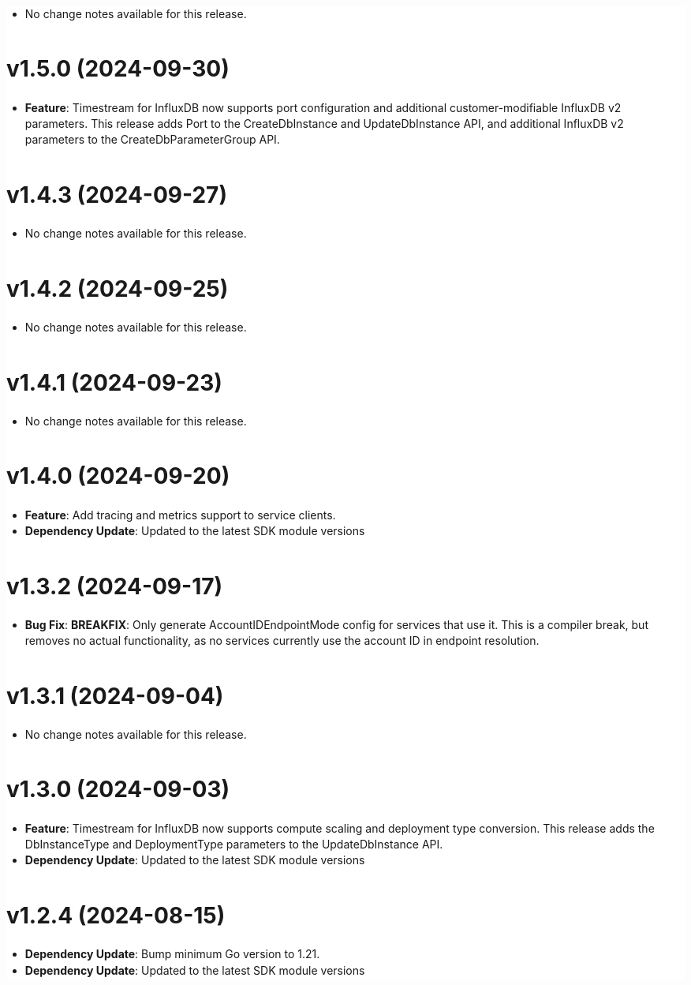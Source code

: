 * No change notes available for this release.

# v1.5.0 (2024-09-30)

* **Feature**: Timestream for InfluxDB now supports port configuration and additional customer-modifiable InfluxDB v2 parameters. This release adds Port to the CreateDbInstance and UpdateDbInstance API, and additional InfluxDB v2 parameters to the CreateDbParameterGroup API.

# v1.4.3 (2024-09-27)

* No change notes available for this release.

# v1.4.2 (2024-09-25)

* No change notes available for this release.

# v1.4.1 (2024-09-23)

* No change notes available for this release.

# v1.4.0 (2024-09-20)

* **Feature**: Add tracing and metrics support to service clients.
* **Dependency Update**: Updated to the latest SDK module versions

# v1.3.2 (2024-09-17)

* **Bug Fix**: **BREAKFIX**: Only generate AccountIDEndpointMode config for services that use it. This is a compiler break, but removes no actual functionality, as no services currently use the account ID in endpoint resolution.

# v1.3.1 (2024-09-04)

* No change notes available for this release.

# v1.3.0 (2024-09-03)

* **Feature**: Timestream for InfluxDB now supports compute scaling and deployment type conversion. This release adds the DbInstanceType and DeploymentType parameters to the UpdateDbInstance API.
* **Dependency Update**: Updated to the latest SDK module versions

# v1.2.4 (2024-08-15)

* **Dependency Update**: Bump minimum Go version to 1.21.
* **Dependency Update**: Updated to the latest SDK module versions
